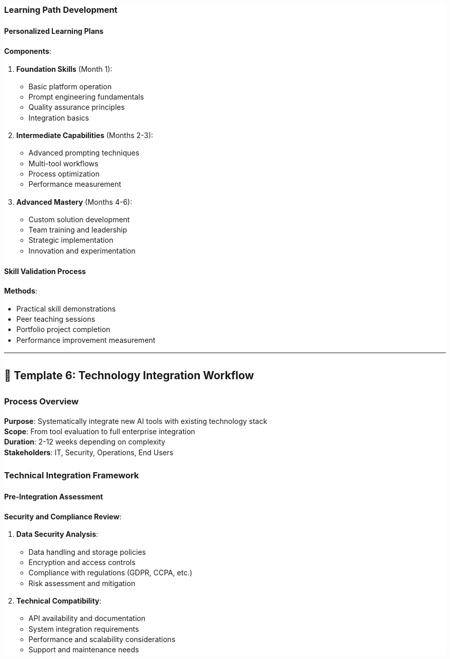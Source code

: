 ### Learning Path Development

#### Personalized Learning Plans
**Components**:
1. **Foundation Skills** (Month 1):
   - Basic platform operation
   - Prompt engineering fundamentals
   - Quality assurance principles
   - Integration basics

2. **Intermediate Capabilities** (Months 2-3):
   - Advanced prompting techniques
   - Multi-tool workflows
   - Process optimization
   - Performance measurement

3. **Advanced Mastery** (Months 4-6):
   - Custom solution development
   - Team training and leadership
   - Strategic implementation
   - Innovation and experimentation

#### Skill Validation Process
**Methods**:
- Practical skill demonstrations
- Peer teaching sessions
- Portfolio project completion
- Performance improvement measurement

---

## 🔧 Template 6: Technology Integration Workflow

### Process Overview
**Purpose**: Systematically integrate new AI tools with existing technology stack  
**Scope**: From tool evaluation to full enterprise integration  
**Duration**: 2-12 weeks depending on complexity  
**Stakeholders**: IT, Security, Operations, End Users  

### Technical Integration Framework

#### Pre-Integration Assessment
**Security and Compliance Review**:
1. **Data Security Analysis**:
   - Data handling and storage policies
   - Encryption and access controls
   - Compliance with regulations (GDPR, CCPA, etc.)
   - Risk assessment and mitigation

2. **Technical Compatibility**:
   - API availability and documentation
   - System integration requirements
   - Performance and scalability considerations
   - Support and maintenance needs
